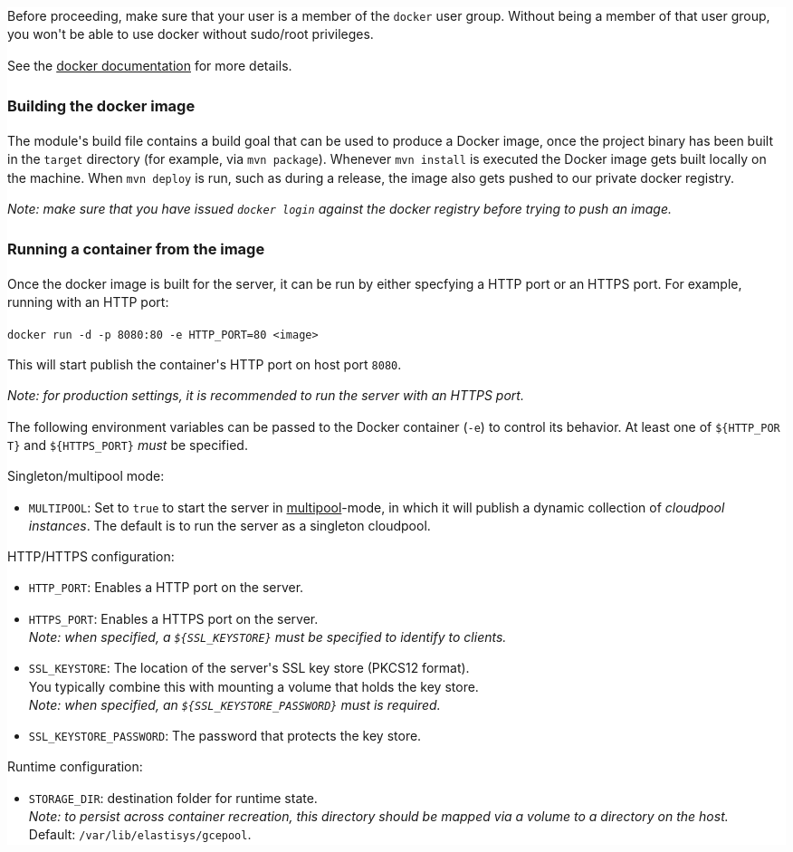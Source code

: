Before proceeding, make sure that your user is a member of the `docker` user group.
Without being a member of that user group, you won't be able to use docker without
 sudo/root privileges. 

See the [docker documentation](https://docs.docker.com/installation/ubuntulinux/#giving-non-root-access) 
for more details.



### Building the docker image
The module's build file contains a build goal that can be used to produce a
Docker image, once the project binary has been built in the `target`
directory (for example, via `mvn package`). Whenever `mvn install` is
executed the Docker image gets built locally on the machine. When
`mvn deploy` is run, such as during a release, the image also gets
pushed to our private docker registry.

*Note: make sure that you have issued `docker login` against the docker registry before trying to push an image.*



### Running a container from the image
Once the docker image is built for the server, it can be run by either 
specfying a HTTP port or an HTTPS port. For example, running with an HTTP port:

    docker run -d -p 8080:80 -e HTTP_PORT=80 <image>

This will start publish the container's HTTP port on host port `8080`.

*Note: for production settings, it is recommended to run the server with an HTTPS port.*

The following environment variables can be passed to the Docker container (`-e`)
to control its behavior. At least one of `${HTTP_PORT}` and `${HTTPS_PORT}` 
_must_ be specified.

Singleton/multipool mode:

  - `MULTIPOOL`: Set to `true` to start the server in [multipool](../../multipool/README.md)-mode, 
    in which it will publish a dynamic collection of *cloudpool instances*.
    The default is to run the server as a singleton cloudpool.


HTTP/HTTPS configuration:

  - `HTTP_PORT`: Enables a HTTP port on the server.  

  - `HTTPS_PORT`: Enables a HTTPS port on the server.  
    *Note: when specified, a `${SSL_KEYSTORE}` must be specified to identify to clients.*
	
  - `SSL_KEYSTORE`: The location of the server's SSL key store (PKCS12 format).  
     You typically combine this with mounting a volume that holds the key store.  
	 *Note: when specified, an `${SSL_KEYSTORE_PASSWORD}` must is required.*
	 
  - `SSL_KEYSTORE_PASSWORD`: The password that protects the key store.  

Runtime configuration:

  - `STORAGE_DIR`: destination folder for runtime state.  
    *Note: to persist across container recreation, this directory should be 
	mapped via a volume to a directory on the host.*  
    Default: `/var/lib/elastisys/gcepool`.
